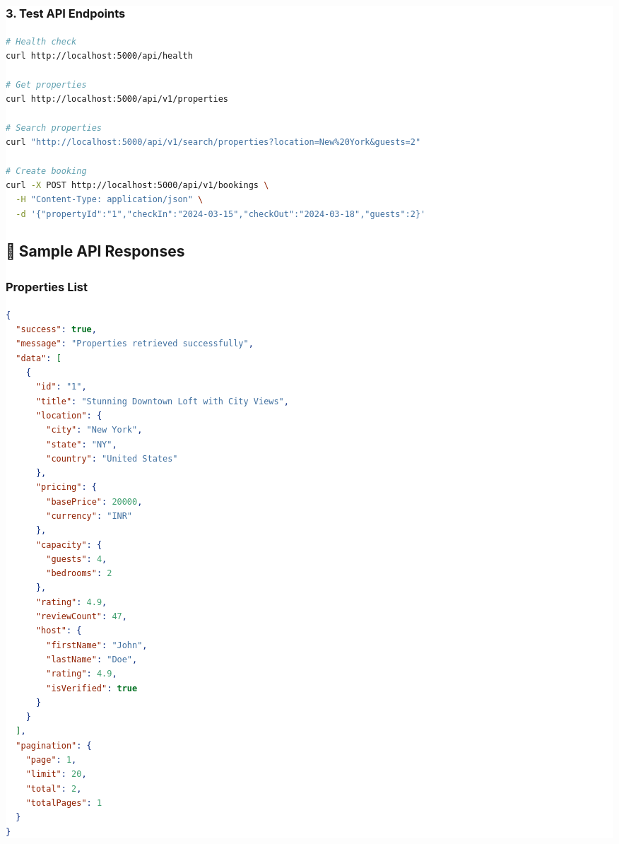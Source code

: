 ### 3. Test API Endpoints

```bash
# Health check
curl http://localhost:5000/api/health

# Get properties
curl http://localhost:5000/api/v1/properties

# Search properties
curl "http://localhost:5000/api/v1/search/properties?location=New%20York&guests=2"

# Create booking
curl -X POST http://localhost:5000/api/v1/bookings \
  -H "Content-Type: application/json" \
  -d '{"propertyId":"1","checkIn":"2024-03-15","checkOut":"2024-03-18","guests":2}'
```

## 📱 Sample API Responses

### Properties List

```json
{
  "success": true,
  "message": "Properties retrieved successfully",
  "data": [
    {
      "id": "1",
      "title": "Stunning Downtown Loft with City Views",
      "location": {
        "city": "New York",
        "state": "NY",
        "country": "United States"
      },
      "pricing": {
        "basePrice": 20000,
        "currency": "INR"
      },
      "capacity": {
        "guests": 4,
        "bedrooms": 2
      },
      "rating": 4.9,
      "reviewCount": 47,
      "host": {
        "firstName": "John",
        "lastName": "Doe",
        "rating": 4.9,
        "isVerified": true
      }
    }
  ],
  "pagination": {
    "page": 1,
    "limit": 20,
    "total": 2,
    "totalPages": 1
  }
}
```
